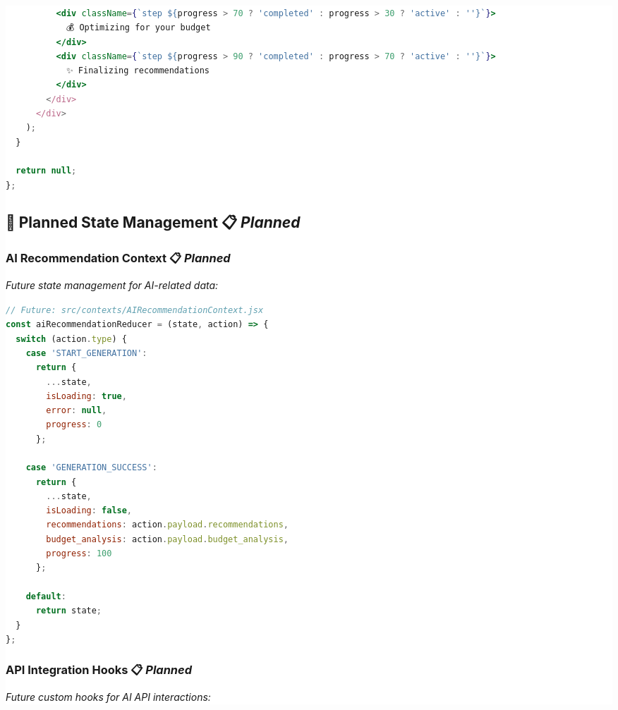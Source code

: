 ```jsx
          <div className={`step ${progress > 70 ? 'completed' : progress > 30 ? 'active' : ''}`}>
            💰 Optimizing for your budget
          </div>
          <div className={`step ${progress > 90 ? 'completed' : progress > 70 ? 'active' : ''}`}>
            ✨ Finalizing recommendations
          </div>
        </div>
      </div>
    );
  }

  return null;
};
```

## 🔄 Planned State Management 📋 *Planned*

### AI Recommendation Context 📋 *Planned*

*Future state management for AI-related data:*

```jsx
// Future: src/contexts/AIRecommendationContext.jsx
const aiRecommendationReducer = (state, action) => {
  switch (action.type) {
    case 'START_GENERATION':
      return {
        ...state,
        isLoading: true,
        error: null,
        progress: 0
      };
      
    case 'GENERATION_SUCCESS':
      return {
        ...state,
        isLoading: false,
        recommendations: action.payload.recommendations,
        budget_analysis: action.payload.budget_analysis,
        progress: 100
      };
      
    default:
      return state;
  }
};
```

### API Integration Hooks 📋 *Planned*

*Future custom hooks for AI API interactions:*

